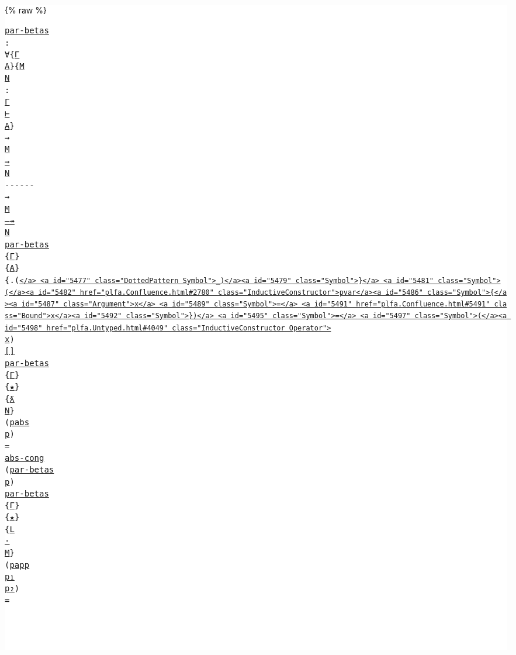 {% raw %}<pre class="Agda"><a id="par-betas"></a><a id="5369" href="{% endraw %}{{ site.baseurl }}{% link out/plfa/Confluence.md %}{% raw %}#5369" class="Function">par-betas</a> <a id="5379" class="Symbol">:</a> <a id="5381" class="Symbol">∀{</a><a id="5383" href="plfa.Confluence.html#5383" class="Bound">Γ</a> <a id="5385" href="plfa.Confluence.html#5385" class="Bound">A</a><a id="5386" class="Symbol">}{</a><a id="5388" href="plfa.Confluence.html#5388" class="Bound">M</a> <a id="5390" href="plfa.Confluence.html#5390" class="Bound">N</a> <a id="5392" class="Symbol">:</a> <a id="5394" href="plfa.Confluence.html#5383" class="Bound">Γ</a> <a id="5396" href="{% endraw %}{{ site.baseurl }}{% link out/plfa/Untyped.md %}{% raw %}#4013" class="Datatype Operator">⊢</a> <a id="5398" href="plfa.Confluence.html#5385" class="Bound">A</a><a id="5399" class="Symbol">}</a>
         <a id="5410" class="Symbol">→</a> <a id="5412" href="{% endraw %}{{ site.baseurl }}{% link out/plfa/Confluence.md %}{% raw %}#5388" class="Bound">M</a> <a id="5414" href="plfa.Confluence.html#2731" class="Datatype Operator">⇛</a> <a id="5416" href="plfa.Confluence.html#5390" class="Bound">N</a>
           <a id="5429" class="Comment">------</a>
         <a id="5445" class="Symbol">→</a> <a id="5447" href="{% endraw %}{{ site.baseurl }}{% link out/plfa/Confluence.md %}{% raw %}#5388" class="Bound">M</a> <a id="5449" href="{% endraw %}{{ site.baseurl }}{% link out/plfa/LambdaReduction.md %}{% raw %}#837" class="Datatype Operator">—↠</a> <a id="5452" href="plfa.Confluence.html#5390" class="Bound">N</a>
<a id="5454" href="{% endraw %}{{ site.baseurl }}{% link out/plfa/Confluence.md %}{% raw %}#5369" class="Function">par-betas</a> <a id="5464" class="Symbol">{</a><a id="5465" href="plfa.Confluence.html#5465" class="Bound">Γ</a><a id="5466" class="Symbol">}</a> <a id="5468" class="Symbol">{</a><a id="5469" href="plfa.Confluence.html#5469" class="Bound">A</a><a id="5470" class="Symbol">}</a> <a id="5472" class="Symbol">{</a><a id="5473" class="DottedPattern Symbol">.(</a><a id="5475" href="{% endraw %}{{ site.baseurl }}{% link out/plfa/Untyped.md %}{% raw %}#4049" class="DottedPattern InductiveConstructor Operator">`</a> <a id="5477" class="DottedPattern Symbol">_)</a><a id="5479" class="Symbol">}</a> <a id="5481" class="Symbol">(</a><a id="5482" href="plfa.Confluence.html#2780" class="InductiveConstructor">pvar</a><a id="5486" class="Symbol">{</a><a id="5487" class="Argument">x</a> <a id="5489" class="Symbol">=</a> <a id="5491" href="plfa.Confluence.html#5491" class="Bound">x</a><a id="5492" class="Symbol">})</a> <a id="5495" class="Symbol">=</a> <a id="5497" class="Symbol">(</a><a id="5498" href="plfa.Untyped.html#4049" class="InductiveConstructor Operator">`</a> <a id="5500" href="plfa.Confluence.html#5491" class="Bound">x</a><a id="5501" class="Symbol">)</a> <a id="5503" href="{% endraw %}{{ site.baseurl }}{% link out/plfa/LambdaReduction.md %}{% raw %}#887" class="InductiveConstructor Operator">[]</a>
<a id="5506" href="{% endraw %}{{ site.baseurl }}{% link out/plfa/Confluence.md %}{% raw %}#5369" class="Function">par-betas</a> <a id="5516" class="Symbol">{</a><a id="5517" href="plfa.Confluence.html#5517" class="Bound">Γ</a><a id="5518" class="Symbol">}</a> <a id="5520" class="Symbol">{</a><a id="5521" href="{% endraw %}{{ site.baseurl }}{% link out/plfa/Untyped.md %}{% raw %}#2637" class="InductiveConstructor">★</a><a id="5522" class="Symbol">}</a> <a id="5524" class="Symbol">{</a><a id="5525" href="plfa.Untyped.html#4101" class="InductiveConstructor Operator">ƛ</a> <a id="5527" href="plfa.Confluence.html#5527" class="Bound">N</a><a id="5528" class="Symbol">}</a> <a id="5530" class="Symbol">(</a><a id="5531" href="plfa.Confluence.html#2850" class="InductiveConstructor">pabs</a> <a id="5536" href="plfa.Confluence.html#5536" class="Bound">p</a><a id="5537" class="Symbol">)</a> <a id="5539" class="Symbol">=</a> <a id="5541" href="{% endraw %}{{ site.baseurl }}{% link out/plfa/LambdaReduction.md %}{% raw %}#1616" class="Function">abs-cong</a> <a id="5550" class="Symbol">(</a><a id="5551" href="plfa.Confluence.html#5369" class="Function">par-betas</a> <a id="5561" href="plfa.Confluence.html#5536" class="Bound">p</a><a id="5562" class="Symbol">)</a>
<a id="5564" href="{% endraw %}{{ site.baseurl }}{% link out/plfa/Confluence.md %}{% raw %}#5369" class="Function">par-betas</a> <a id="5574" class="Symbol">{</a><a id="5575" href="plfa.Confluence.html#5575" class="Bound">Γ</a><a id="5576" class="Symbol">}</a> <a id="5578" class="Symbol">{</a><a id="5579" href="{% endraw %}{{ site.baseurl }}{% link out/plfa/Untyped.md %}{% raw %}#2637" class="InductiveConstructor">★</a><a id="5580" class="Symbol">}</a> <a id="5582" class="Symbol">{</a><a id="5583" href="plfa.Confluence.html#5583" class="Bound">L</a> <a id="5585" href="plfa.Untyped.html#4161" class="InductiveConstructor Operator">·</a> <a id="5587" href="plfa.Confluence.html#5587" class="Bound">M</a><a id="5588" class="Symbol">}</a> <a id="5590" class="Symbol">(</a><a id="5591" href="plfa.Confluence.html#2939" class="InductiveConstructor">papp</a> <a id="5596" href="plfa.Confluence.html#5596" class="Bound">p₁</a> <a id="5599" href="plfa.Confluence.html#5599" class="Bound">p₂</a><a id="5601" class="Symbol">)</a> <a id="5603" class="Symbol">=</a>
